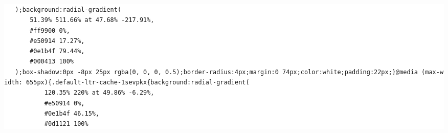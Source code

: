        );background:radial-gradient(
           51.39% 511.66% at 47.68% -217.91%,
           #ff9900 0%,
           #e50914 17.27%,
           #0e1b4f 79.44%,
           #000413 100%
       );box-shadow:0px -8px 25px rgba(0, 0, 0, 0.5);border-radius:4px;margin:0 74px;color:white;padding:22px;}@media (max-width: 655px){.default-ltr-cache-1sevpkx{background:radial-gradient(
               120.35% 220% at 49.86% -6.29%,
               #e50914 0%,
               #0e1b4f 46.15%,
               #0d1121 100%